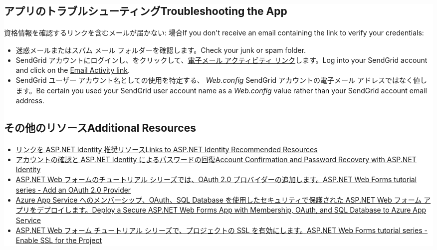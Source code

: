 <a id="dbg"></a>
## <a name="troubleshooting-the-app"></a><span data-ttu-id="fd9a6-218">アプリのトラブルシューティング</span><span class="sxs-lookup"><span data-stu-id="fd9a6-218">Troubleshooting the App</span></span>

<span data-ttu-id="fd9a6-219">資格情報を確認するリンクを含むメールが届かない: 場合</span><span class="sxs-lookup"><span data-stu-id="fd9a6-219">If you don't receive an email containing the link to verify your credentials:</span></span>

- <span data-ttu-id="fd9a6-220">迷惑メールまたはスパム メール フォルダーを確認します。</span><span class="sxs-lookup"><span data-stu-id="fd9a6-220">Check your junk or spam folder.</span></span>
- <span data-ttu-id="fd9a6-221">SendGrid アカウントにログインし、をクリックして、[電子メール アクティビティ リンク](https://sendgrid.com/logs/index)します。</span><span class="sxs-lookup"><span data-stu-id="fd9a6-221">Log into your SendGrid account and click on the [Email Activity link](https://sendgrid.com/logs/index).</span></span>
- <span data-ttu-id="fd9a6-222">SendGrid ユーザー アカウント名としての使用を特定する、 *Web.config* SendGrid アカウントの電子メール アドレスではなく値します。</span><span class="sxs-lookup"><span data-stu-id="fd9a6-222">Be certain you used your SendGrid user account name as a *Web.config* value rather than your SendGrid account email address.</span></span>

<a id="addRes"></a>
## <a name="additional-resources"></a><span data-ttu-id="fd9a6-223">その他のリソース</span><span class="sxs-lookup"><span data-stu-id="fd9a6-223">Additional Resources</span></span>

- [<span data-ttu-id="fd9a6-224">リンクを ASP.NET Identity 推奨リソース</span><span class="sxs-lookup"><span data-stu-id="fd9a6-224">Links to ASP.NET Identity Recommended Resources</span></span>](../../../identity/overview/getting-started/aspnet-identity-recommended-resources.md)
- [<span data-ttu-id="fd9a6-225">アカウントの確認と ASP.NET Identity によるパスワードの回復</span><span class="sxs-lookup"><span data-stu-id="fd9a6-225">Account Confirmation and Password Recovery with ASP.NET Identity</span></span>](../../../identity/overview/features-api/account-confirmation-and-password-recovery-with-aspnet-identity.md)
- [<span data-ttu-id="fd9a6-226">ASP.NET Web フォームのチュートリアル シリーズでは、OAuth 2.0 プロバイダーの追加します。</span><span class="sxs-lookup"><span data-stu-id="fd9a6-226">ASP.NET Web Forms tutorial series - Add an OAuth 2.0 Provider</span></span>](../getting-started/getting-started-with-aspnet-45-web-forms/checkout-and-payment-with-paypal.md#OAuthWebForms)
- [<span data-ttu-id="fd9a6-227">Azure App Service へのメンバーシップ、OAuth、SQL Database を使用したセキュリティで保護された ASP.NET Web フォーム アプリをデプロイします。</span><span class="sxs-lookup"><span data-stu-id="fd9a6-227">Deploy a Secure ASP.NET Web Forms App with Membership, OAuth, and SQL Database to Azure App Service</span></span>](https://azure.microsoft.com/documentation/articles/web-sites-dotnet-deploy-aspnet-webforms-app-membership-oauth-sql-database/)
- [<span data-ttu-id="fd9a6-228">ASP.NET Web フォーム チュートリアル シリーズで、プロジェクトの SSL を有効にします。</span><span class="sxs-lookup"><span data-stu-id="fd9a6-228">ASP.NET Web Forms tutorial series - Enable SSL for the Project</span></span>](../getting-started/getting-started-with-aspnet-45-web-forms/checkout-and-payment-with-paypal.md#SSLWebForms)
